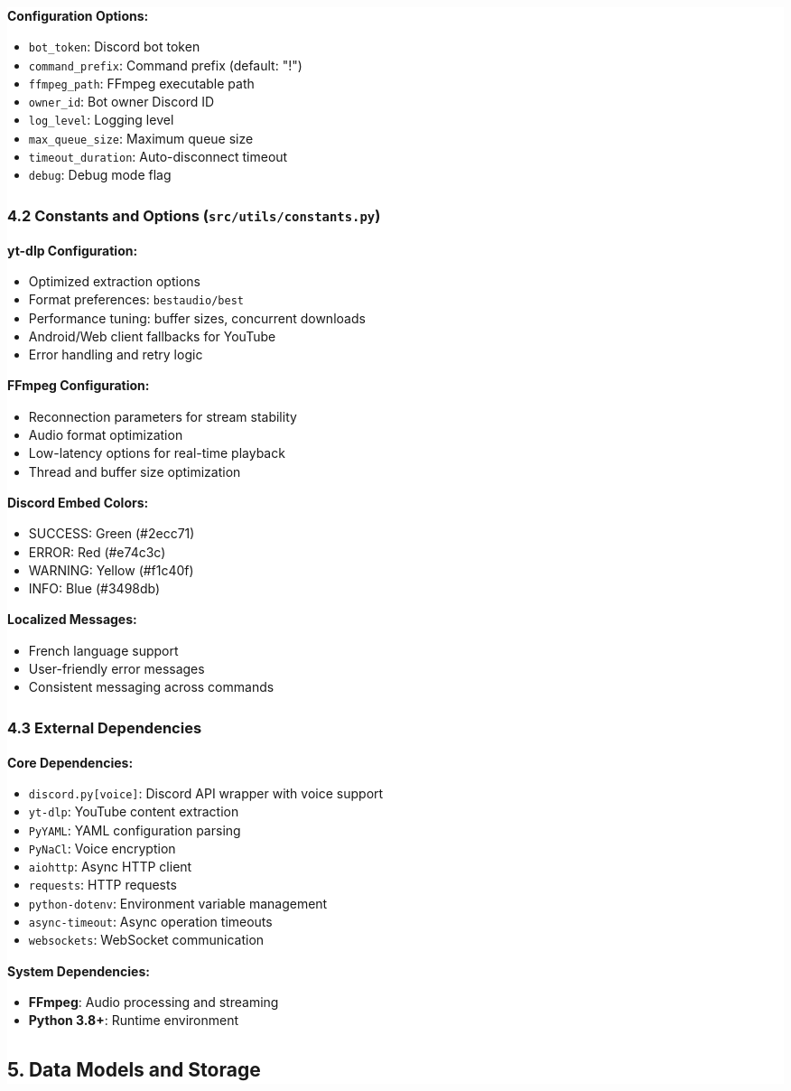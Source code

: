 **Configuration Options:**
- `bot_token`: Discord bot token
- `command_prefix`: Command prefix (default: "!")
- `ffmpeg_path`: FFmpeg executable path
- `owner_id`: Bot owner Discord ID
- `log_level`: Logging level
- `max_queue_size`: Maximum queue size
- `timeout_duration`: Auto-disconnect timeout
- `debug`: Debug mode flag

### 4.2 Constants and Options (`src/utils/constants.py`)

**yt-dlp Configuration:**
- Optimized extraction options
- Format preferences: `bestaudio/best`
- Performance tuning: buffer sizes, concurrent downloads
- Android/Web client fallbacks for YouTube
- Error handling and retry logic

**FFmpeg Configuration:**
- Reconnection parameters for stream stability
- Audio format optimization
- Low-latency options for real-time playback
- Thread and buffer size optimization

**Discord Embed Colors:**
- SUCCESS: Green (#2ecc71)
- ERROR: Red (#e74c3c)
- WARNING: Yellow (#f1c40f)
- INFO: Blue (#3498db)

**Localized Messages:**
- French language support
- User-friendly error messages
- Consistent messaging across commands

### 4.3 External Dependencies

**Core Dependencies:**
- `discord.py[voice]`: Discord API wrapper with voice support
- `yt-dlp`: YouTube content extraction
- `PyYAML`: YAML configuration parsing
- `PyNaCl`: Voice encryption
- `aiohttp`: Async HTTP client
- `requests`: HTTP requests
- `python-dotenv`: Environment variable management
- `async-timeout`: Async operation timeouts
- `websockets`: WebSocket communication

**System Dependencies:**
- **FFmpeg**: Audio processing and streaming
- **Python 3.8+**: Runtime environment

## 5. Data Models and Storage
